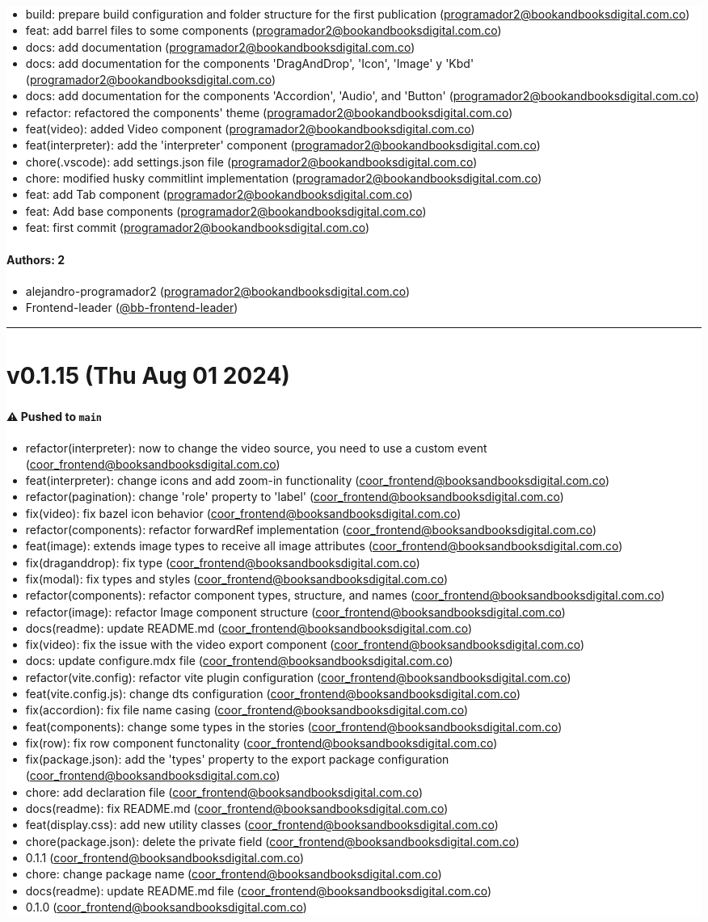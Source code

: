 - build: prepare build configuration and folder structure for the first publication (programador2@bookandbooksdigital.com.co)
- feat: add barrel files to some components (programador2@bookandbooksdigital.com.co)
- docs: add documentation (programador2@bookandbooksdigital.com.co)
- docs: add documentation for the components 'DragAndDrop', 'Icon', 'Image' y 'Kbd' (programador2@bookandbooksdigital.com.co)
- docs: add documentation for the components 'Accordion', 'Audio', and 'Button' (programador2@bookandbooksdigital.com.co)
- refactor: refactored the components' theme (programador2@bookandbooksdigital.com.co)
- feat(video): added Video component (programador2@bookandbooksdigital.com.co)
- feat(interpreter): add the 'interpreter' component (programador2@bookandbooksdigital.com.co)
- chore(.vscode): add settings.json file (programador2@bookandbooksdigital.com.co)
- chore: modified husky commitlint implementation (programador2@bookandbooksdigital.com.co)
- feat: add Tab component (programador2@bookandbooksdigital.com.co)
- feat: Add base components (programador2@bookandbooksdigital.com.co)
- feat: first commit (programador2@bookandbooksdigital.com.co)

#### Authors: 2

- alejandro-programador2 (programador2@bookandbooksdigital.com.co)
- Frontend-leader ([@bb-frontend-leader](https://github.com/bb-frontend-leader))

---

# v0.1.15 (Thu Aug 01 2024)

#### ⚠️ Pushed to `main`

- refactor(interpreter): now to change the video source, you need to use a custom event (coor_frontend@booksandbooksdigital.com.co)
- feat(interpreter): change icons and add zoom-in functionality (coor_frontend@booksandbooksdigital.com.co)
- refactor(pagination): change 'role' property to 'label' (coor_frontend@booksandbooksdigital.com.co)
- fix(video): fix bazel icon behavior (coor_frontend@booksandbooksdigital.com.co)
- refactor(components): refactor forwardRef implementation (coor_frontend@booksandbooksdigital.com.co)
- feat(image): extends image types to receive all image attributes (coor_frontend@booksandbooksdigital.com.co)
- fix(draganddrop): fix type (coor_frontend@booksandbooksdigital.com.co)
- fix(modal): fix types and styles (coor_frontend@booksandbooksdigital.com.co)
- refactor(components): refactor component types, structure, and names (coor_frontend@booksandbooksdigital.com.co)
- refactor(image): refactor Image component structure (coor_frontend@booksandbooksdigital.com.co)
- docs(readme): update README.md (coor_frontend@booksandbooksdigital.com.co)
- fix(video): fix the issue with the video export component (coor_frontend@booksandbooksdigital.com.co)
- docs: update configure.mdx file (coor_frontend@booksandbooksdigital.com.co)
- refactor(vite.config): refactor vite plugin configuration (coor_frontend@booksandbooksdigital.com.co)
- feat(vite.config.js): change dts configuration (coor_frontend@booksandbooksdigital.com.co)
- fix(accordion): fix file name casing (coor_frontend@booksandbooksdigital.com.co)
- feat(components): change some types in the stories (coor_frontend@booksandbooksdigital.com.co)
- fix(row): fix row component functonality (coor_frontend@booksandbooksdigital.com.co)
- fix(package.json): add the 'types' property to the export package configuration (coor_frontend@booksandbooksdigital.com.co)
- chore: add declaration file (coor_frontend@booksandbooksdigital.com.co)
- docs(readme): fix README.md (coor_frontend@booksandbooksdigital.com.co)
- feat(display.css): add new utility classes (coor_frontend@booksandbooksdigital.com.co)
- chore(package.json): delete the private field (coor_frontend@booksandbooksdigital.com.co)
- 0.1.1 (coor_frontend@booksandbooksdigital.com.co)
- chore: change package name (coor_frontend@booksandbooksdigital.com.co)
- docs(readme): update README.md file (coor_frontend@booksandbooksdigital.com.co)
- 0.1.0 (coor_frontend@booksandbooksdigital.com.co)